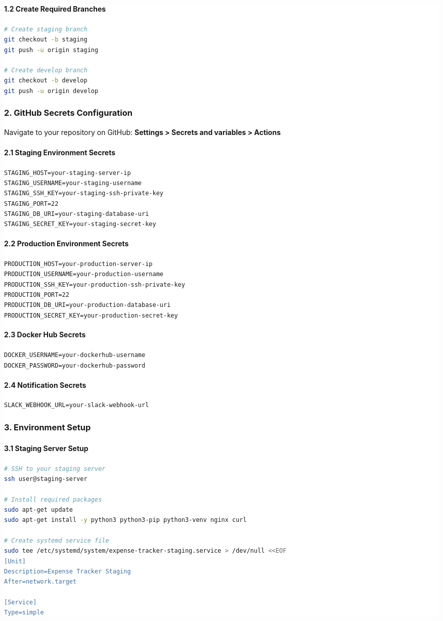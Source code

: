 #### 1.2 Create Required Branches
```bash
# Create staging branch
git checkout -b staging
git push -u origin staging

# Create develop branch
git checkout -b develop
git push -u origin develop
```

### 2. GitHub Secrets Configuration

Navigate to your repository on GitHub:
**Settings > Secrets and variables > Actions**

#### 2.1 Staging Environment Secrets
```
STAGING_HOST=your-staging-server-ip
STAGING_USERNAME=your-staging-username
STAGING_SSH_KEY=your-staging-ssh-private-key
STAGING_PORT=22
STAGING_DB_URI=your-staging-database-uri
STAGING_SECRET_KEY=your-staging-secret-key
```

#### 2.2 Production Environment Secrets
```
PRODUCTION_HOST=your-production-server-ip
PRODUCTION_USERNAME=your-production-username
PRODUCTION_SSH_KEY=your-production-ssh-private-key
PRODUCTION_PORT=22
PRODUCTION_DB_URI=your-production-database-uri
PRODUCTION_SECRET_KEY=your-production-secret-key
```

#### 2.3 Docker Hub Secrets
```
DOCKER_USERNAME=your-dockerhub-username
DOCKER_PASSWORD=your-dockerhub-password
```

#### 2.4 Notification Secrets
```
SLACK_WEBHOOK_URL=your-slack-webhook-url
```

### 3. Environment Setup

#### 3.1 Staging Server Setup
```bash
# SSH to your staging server
ssh user@staging-server

# Install required packages
sudo apt-get update
sudo apt-get install -y python3 python3-pip python3-venv nginx curl

# Create systemd service file
sudo tee /etc/systemd/system/expense-tracker-staging.service > /dev/null <<EOF
[Unit]
Description=Expense Tracker Staging
After=network.target

[Service]
Type=simple
```